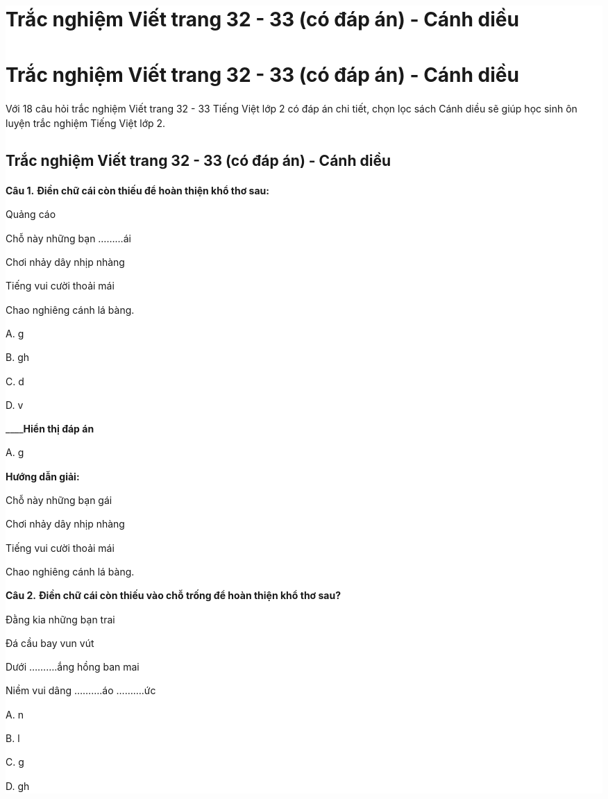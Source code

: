 # Trắc nghiệm Viết trang 32 - 33 (có đáp án) - Cánh diều

# Trắc nghiệm Viết trang 32 - 33 (có đáp án) - Cánh diều

Với 18 câu hỏi trắc nghiệm Viết trang 32 - 33 Tiếng Việt lớp 2 có đáp án chi tiết, chọn lọc sách Cánh diều sẽ giúp học sinh ôn luyện trắc nghiệm Tiếng Việt lớp 2.

## Trắc nghiệm Viết trang 32 - 33 (có đáp án) - Cánh diều

**Câu 1.** **Điền chữ cái còn thiếu để hoàn thiện khổ thơ sau:**

Quảng cáo

Chỗ này những bạn ………ái

Chơi nhảy dây nhịp nhàng

Tiếng vui cười thoải mái

Chao nghiêng cánh lá bàng.

A. g

B. gh

C. d

D. v

____**Hiển thị đáp án**

A. g

**Hướng dẫn giải:**

Chỗ này những bạn gái

Chơi nhảy dây nhịp nhàng

Tiếng vui cười thoải mái

Chao nghiêng cánh lá bàng.

**Câu 2.** **Điền chữ cái còn thiếu vào chỗ trống để hoàn thiện khổ thơ sau?**

Đằng kia những bạn trai

Đá cầu bay vun vút

Dưới ……….ắng hồng ban mai

Niềm vui dâng ……….áo ……….ức

A. n 

B. l 

C. g

D. gh
